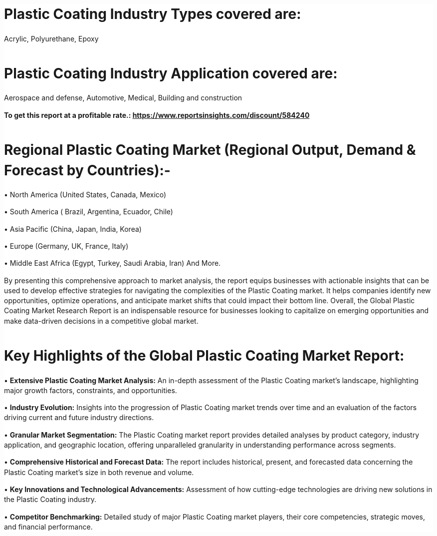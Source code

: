 # <strong>Plastic Coating Industry Types covered are:</strong>

Acrylic, Polyurethane, Epoxy

# <strong>Plastic Coating Industry Application covered are:</strong>

Aerospace and defense, Automotive, Medical, Building and construction

<strong>To get this report at a profitable rate.: <a href=https://www.reportsinsights.com/discount/584240>https://www.reportsinsights.com/discount/584240</a></strong></font>

# <strong>Regional Plastic Coating Market (Regional Output, Demand &amp; Forecast by Countries):-</strong>

• North America (United States, Canada, Mexico)

• South America ( Brazil, Argentina, Ecuador, Chile)

• Asia Pacific (China, Japan, India, Korea)

• Europe (Germany, UK, France, Italy)

• Middle East Africa (Egypt, Turkey, Saudi Arabia, Iran) And More.

By presenting this comprehensive approach to market analysis, the report equips businesses with actionable insights that can be used to develop effective strategies for navigating the complexities of the Plastic Coating market. It helps companies identify new opportunities, optimize operations, and anticipate market shifts that could impact their bottom line. Overall, the Global Plastic Coating Market Research Report is an indispensable resource for businesses looking to capitalize on emerging opportunities and make data-driven decisions in a competitive global market.

# <strong>Key Highlights of the Global Plastic Coating Market Report:</strong>

• <strong>Extensive Plastic Coating Market Analysis:</strong> An in-depth assessment of the Plastic Coating market’s landscape, highlighting major growth factors, constraints, and opportunities.

• <strong>Industry Evolution:</strong> Insights into the progression of Plastic Coating market trends over time and an evaluation of the factors driving current and future industry directions.

• <strong>Granular Market Segmentation:</strong> The Plastic Coating market report provides detailed analyses by product category, industry application, and geographic location, offering unparalleled granularity in understanding performance across segments.

• <strong>Comprehensive Historical and Forecast Data:</strong> The report includes historical, present, and forecasted data concerning the Plastic Coating market’s size in both revenue and volume.

• <strong>Key Innovations and Technological Advancements:</strong> Assessment of how cutting-edge technologies are driving new solutions in the Plastic Coating industry.

• <strong>Competitor Benchmarking:</strong> Detailed study of major Plastic Coating market players, their core competencies, strategic moves, and financial performance.
